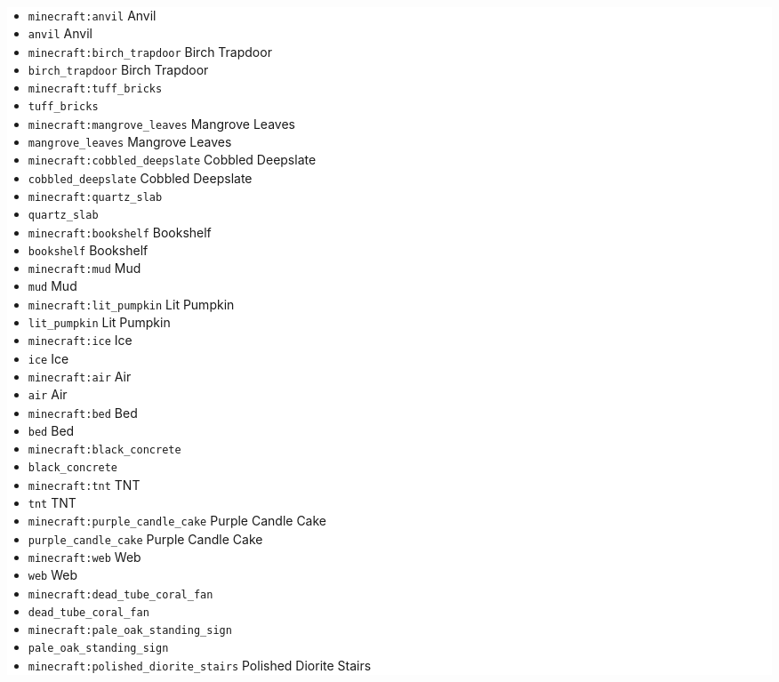 - `minecraft:anvil`
Anvil
- `anvil`
Anvil
- `minecraft:birch_trapdoor`
Birch Trapdoor
- `birch_trapdoor`
Birch Trapdoor
- `minecraft:tuff_bricks`
- `tuff_bricks`
- `minecraft:mangrove_leaves`
Mangrove Leaves
- `mangrove_leaves`
Mangrove Leaves
- `minecraft:cobbled_deepslate`
Cobbled Deepslate
- `cobbled_deepslate`
Cobbled Deepslate
- `minecraft:quartz_slab`
- `quartz_slab`
- `minecraft:bookshelf`
Bookshelf
- `bookshelf`
Bookshelf
- `minecraft:mud`
Mud
- `mud`
Mud
- `minecraft:lit_pumpkin`
Lit Pumpkin
- `lit_pumpkin`
Lit Pumpkin
- `minecraft:ice`
Ice
- `ice`
Ice
- `minecraft:air`
Air
- `air`
Air
- `minecraft:bed`
Bed
- `bed`
Bed
- `minecraft:black_concrete`
- `black_concrete`
- `minecraft:tnt`
TNT
- `tnt`
TNT
- `minecraft:purple_candle_cake`
Purple Candle Cake
- `purple_candle_cake`
Purple Candle Cake
- `minecraft:web`
Web
- `web`
Web
- `minecraft:dead_tube_coral_fan`
- `dead_tube_coral_fan`
- `minecraft:pale_oak_standing_sign`
- `pale_oak_standing_sign`
- `minecraft:polished_diorite_stairs`
Polished Diorite Stairs